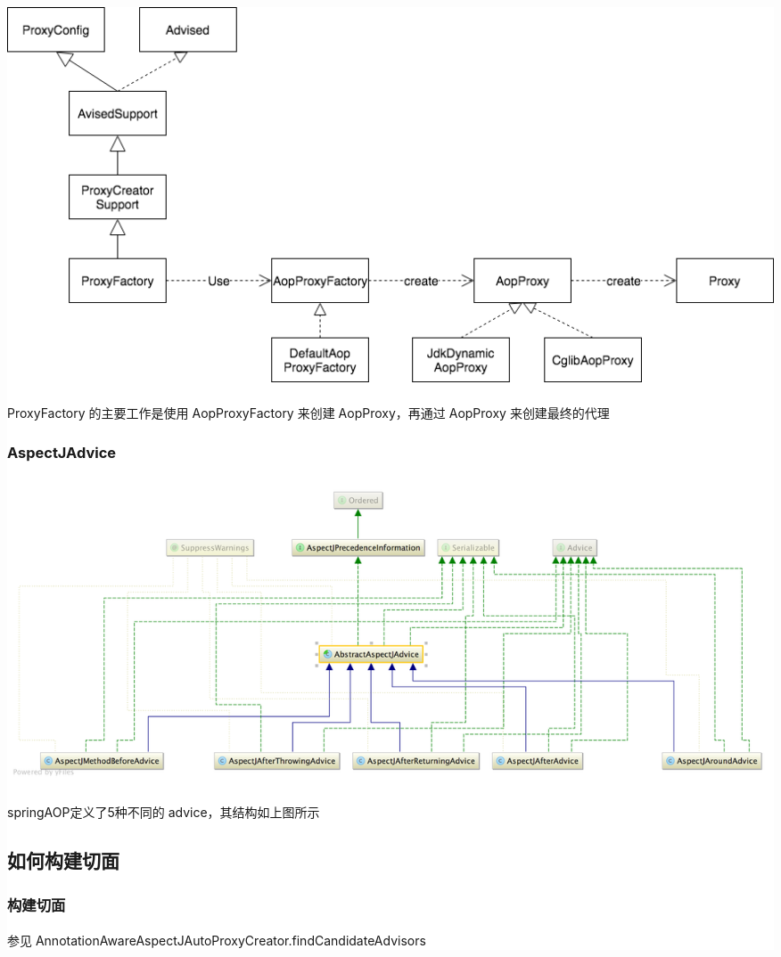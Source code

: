 ![](./spring-aop/ProxyFactory.png)<br><br>
ProxyFactory 的主要工作是使用 AopProxyFactory 来创建 AopProxy，再通过 AopProxy 来创建最终的代理

### AspectJAdvice
![](./spring-aop/AbstractAspectJAdvice.png)<br><br>
springAOP定义了5种不同的 advice，其结构如上图所示

## 如何构建切面
### 构建切面
参见 AnnotationAwareAspectJAutoProxyCreator.findCandidateAdvisors
